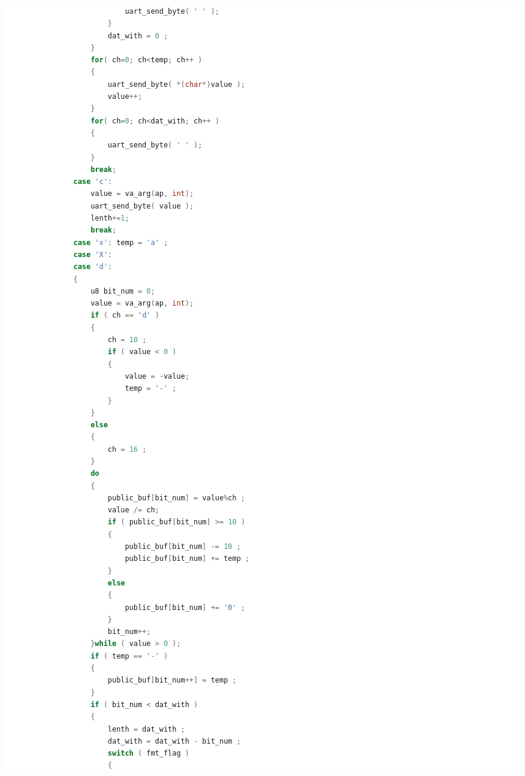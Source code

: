 ```c
							uart_send_byte( ' ' );
						}
						dat_with = 0 ;						
					}
					for( ch=0; ch<temp; ch++ )
					{
						uart_send_byte( *(char*)value );
						value++;
					}					
					for( ch=0; ch<dat_with; ch++ )
					{
						uart_send_byte( ' ' );
					}
					break;
				case 'c':
					value = va_arg(ap, int);
					uart_send_byte( value );
					lenth+=1;
					break;
				case 'x': temp = 'a' ;
				case 'X': 
				case 'd':
				{
					u8 bit_num = 0;
					value = va_arg(ap, int);
					if ( ch == 'd' )
					{
						ch = 10 ;
						if ( value < 0 )
						{
							value = -value;
							temp = '-' ;
						}				
					}
					else 
					{
						ch = 16 ;
					}
					do
					{	
						public_buf[bit_num] = value%ch ;
						value /= ch;
						if ( public_buf[bit_num] >= 10 )
						{
							public_buf[bit_num] -= 10 ;
							public_buf[bit_num] += temp ;
						}
						else
						{
							public_buf[bit_num] += '0' ;
						}
						bit_num++;
					}while ( value > 0 );
					if ( temp == '-' )
					{
						public_buf[bit_num++] = temp ;
					}
					if ( bit_num < dat_with )
					{
						lenth = dat_with ;
						dat_with = dat_with - bit_num ;
						switch ( fmt_flag )
						{
```